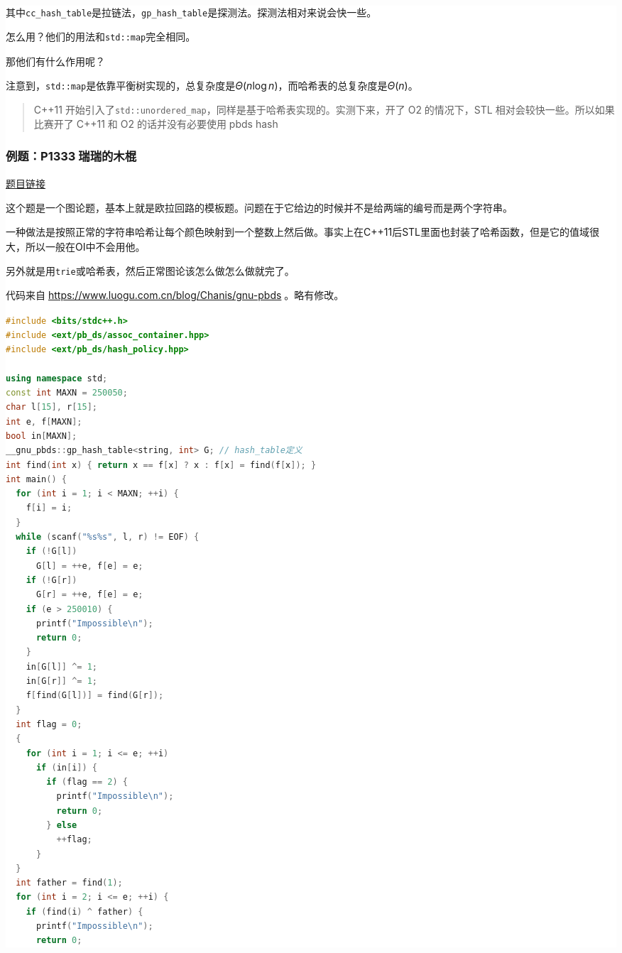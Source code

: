 其中`cc_hash_table`是拉链法，`gp_hash_table`是探测法。探测法相对来说会快一些。

怎么用？他们的用法和`std::map`完全相同。

那他们有什么作用呢？

注意到，`std::map`是依靠平衡树实现的，总复杂度是$\Theta(n\log n)$，而哈希表的总复杂度是$\Theta(n)$。

> C++11 开始引入了`std::unordered_map`，同样是基于哈希表实现的。实测下来，开了 O2 的情况下，STL 相对会较快一些。所以如果比赛开了 C++11 和 O2 的话并没有必要使用 pbds hash

### 例题：P1333 瑞瑞的木棍

[题目链接](https://www.luogu.com.cn/problem/P1333)

这个题是一个图论题，基本上就是欧拉回路的模板题。问题在于它给边的时候并不是给两端的编号而是两个字符串。

一种做法是按照正常的字符串哈希让每个颜色映射到一个整数上然后做。事实上在C++11后STL里面也封装了哈希函数，但是它的值域很大，所以一般在OI中不会用他。

另外就是用`trie`或哈希表，然后正常图论该怎么做怎么做就完了。

代码来自 https://www.luogu.com.cn/blog/Chanis/gnu-pbds 。略有修改。

```cpp
#include <bits/stdc++.h>
#include <ext/pb_ds/assoc_container.hpp>
#include <ext/pb_ds/hash_policy.hpp>

using namespace std;
const int MAXN = 250050;
char l[15], r[15];
int e, f[MAXN];
bool in[MAXN];
__gnu_pbds::gp_hash_table<string, int> G; // hash_table定义
int find(int x) { return x == f[x] ? x : f[x] = find(f[x]); }
int main() {
  for (int i = 1; i < MAXN; ++i) {
    f[i] = i;
  }
  while (scanf("%s%s", l, r) != EOF) {
    if (!G[l])
      G[l] = ++e, f[e] = e;
    if (!G[r])
      G[r] = ++e, f[e] = e;
    if (e > 250010) {
      printf("Impossible\n");
      return 0;
    }
    in[G[l]] ^= 1;
    in[G[r]] ^= 1;
    f[find(G[l])] = find(G[r]);
  }
  int flag = 0;
  {
    for (int i = 1; i <= e; ++i)
      if (in[i]) {
        if (flag == 2) {
          printf("Impossible\n");
          return 0;
        } else
          ++flag;
      }
  }
  int father = find(1);
  for (int i = 2; i <= e; ++i) {
    if (find(i) ^ father) {
      printf("Impossible\n");
      return 0;
```
